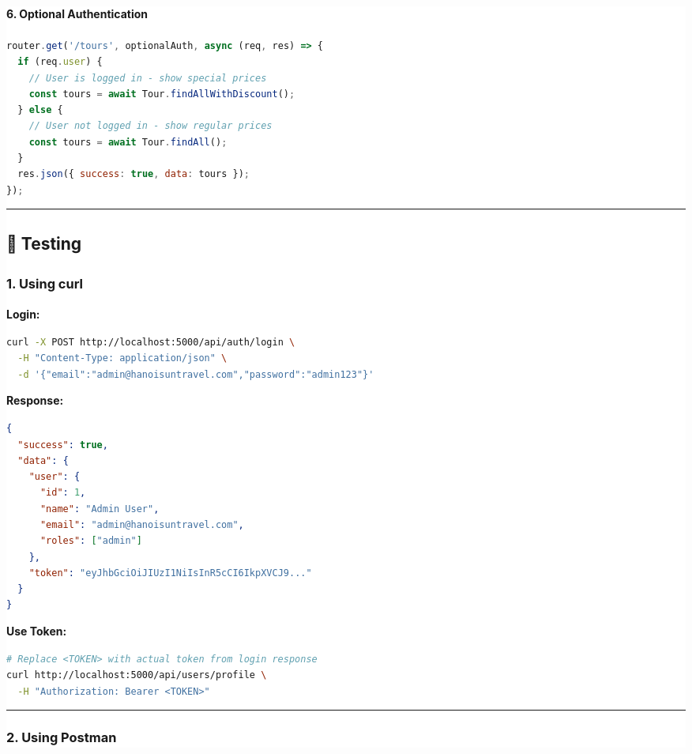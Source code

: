#### 6. Optional Authentication
```javascript
router.get('/tours', optionalAuth, async (req, res) => {
  if (req.user) {
    // User is logged in - show special prices
    const tours = await Tour.findAllWithDiscount();
  } else {
    // User not logged in - show regular prices
    const tours = await Tour.findAll();
  }
  res.json({ success: true, data: tours });
});
```

---

## 🧪 Testing

### 1. Using curl

**Login:**
```bash
curl -X POST http://localhost:5000/api/auth/login \
  -H "Content-Type: application/json" \
  -d '{"email":"admin@hanoisuntravel.com","password":"admin123"}'
```

**Response:**
```json
{
  "success": true,
  "data": {
    "user": {
      "id": 1,
      "name": "Admin User",
      "email": "admin@hanoisuntravel.com",
      "roles": ["admin"]
    },
    "token": "eyJhbGciOiJIUzI1NiIsInR5cCI6IkpXVCJ9..."
  }
}
```

**Use Token:**
```bash
# Replace <TOKEN> with actual token from login response
curl http://localhost:5000/api/users/profile \
  -H "Authorization: Bearer <TOKEN>"
```

---

### 2. Using Postman
